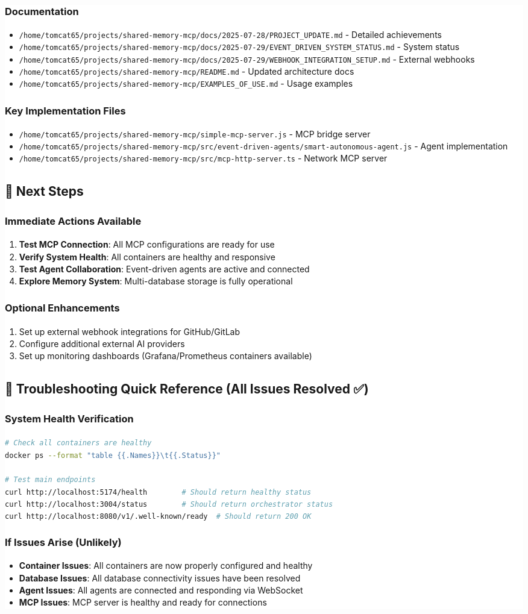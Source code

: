 ### **Documentation** 
- `/home/tomcat65/projects/shared-memory-mcp/docs/2025-07-28/PROJECT_UPDATE.md` - Detailed achievements
- `/home/tomcat65/projects/shared-memory-mcp/docs/2025-07-29/EVENT_DRIVEN_SYSTEM_STATUS.md` - System status
- `/home/tomcat65/projects/shared-memory-mcp/docs/2025-07-29/WEBHOOK_INTEGRATION_SETUP.md` - External webhooks
- `/home/tomcat65/projects/shared-memory-mcp/README.md` - Updated architecture docs
- `/home/tomcat65/projects/shared-memory-mcp/EXAMPLES_OF_USE.md` - Usage examples

### **Key Implementation Files**
- `/home/tomcat65/projects/shared-memory-mcp/simple-mcp-server.js` - MCP bridge server
- `/home/tomcat65/projects/shared-memory-mcp/src/event-driven-agents/smart-autonomous-agent.js` - Agent implementation
- `/home/tomcat65/projects/shared-memory-mcp/src/mcp-http-server.ts` - Network MCP server

## 🎯 **Next Steps** 

### **Immediate Actions Available**
1. **Test MCP Connection**: All MCP configurations are ready for use
2. **Verify System Health**: All containers are healthy and responsive
3. **Test Agent Collaboration**: Event-driven agents are active and connected
4. **Explore Memory System**: Multi-database storage is fully operational

### **Optional Enhancements**
1. Set up external webhook integrations for GitHub/GitLab
2. Configure additional external AI providers
3. Set up monitoring dashboards (Grafana/Prometheus containers available)

## 🚨 **Troubleshooting Quick Reference** (All Issues Resolved ✅)

### **System Health Verification**
```bash
# Check all containers are healthy
docker ps --format "table {{.Names}}\t{{.Status}}"

# Test main endpoints  
curl http://localhost:5174/health        # Should return healthy status
curl http://localhost:3004/status        # Should return orchestrator status
curl http://localhost:8080/v1/.well-known/ready  # Should return 200 OK
```

### **If Issues Arise (Unlikely)**
- **Container Issues**: All containers are now properly configured and healthy
- **Database Issues**: All database connectivity issues have been resolved
- **Agent Issues**: All agents are connected and responding via WebSocket
- **MCP Issues**: MCP server is healthy and ready for connections
